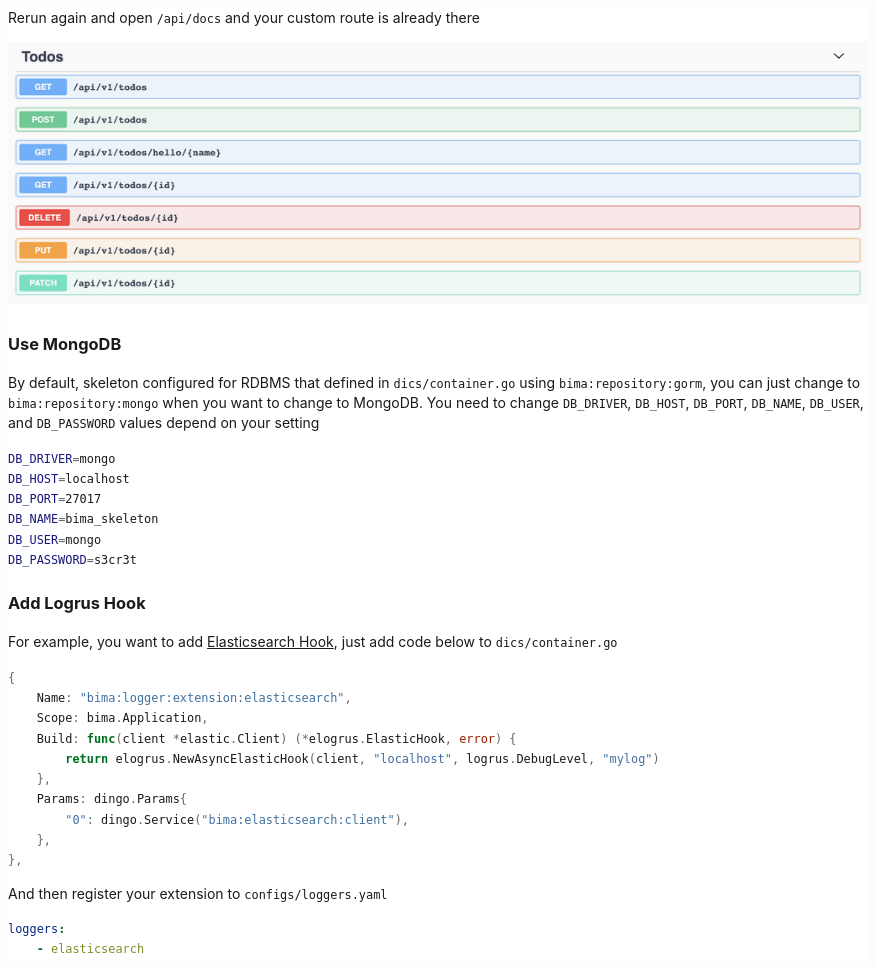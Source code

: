 Rerun again and open `/api/docs` and your custom route is already there

![Route swagger](assets/route-swagger.png)

### Use MongoDB

By default, skeleton configured for RDBMS that defined in `dics/container.go` using `bima:repository:gorm`, you can just change to `bima:repository:mongo` when you want to change to MongoDB. You need to change `DB_DRIVER`, `DB_HOST`, `DB_PORT`, `DB_NAME`, `DB_USER`, and `DB_PASSWORD` values depend on your setting

```bash
DB_DRIVER=mongo
DB_HOST=localhost
DB_PORT=27017
DB_NAME=bima_skeleton
DB_USER=mongo
DB_PASSWORD=s3cr3t
```

### Add Logrus Hook

For example, you want to add [Elasticsearch Hook](https://github.com/sohlich/elogrus), just add code below to `dics/container.go`

```go
{
    Name: "bima:logger:extension:elasticsearch",
    Scope: bima.Application,
    Build: func(client *elastic.Client) (*elogrus.ElasticHook, error) {
        return elogrus.NewAsyncElasticHook(client, "localhost", logrus.DebugLevel, "mylog")
    },
    Params: dingo.Params{
        "0": dingo.Service("bima:elasticsearch:client"),
    },
},
```

And then register your extension to `configs/loggers.yaml`

```yaml
loggers:
    - elasticsearch
```
